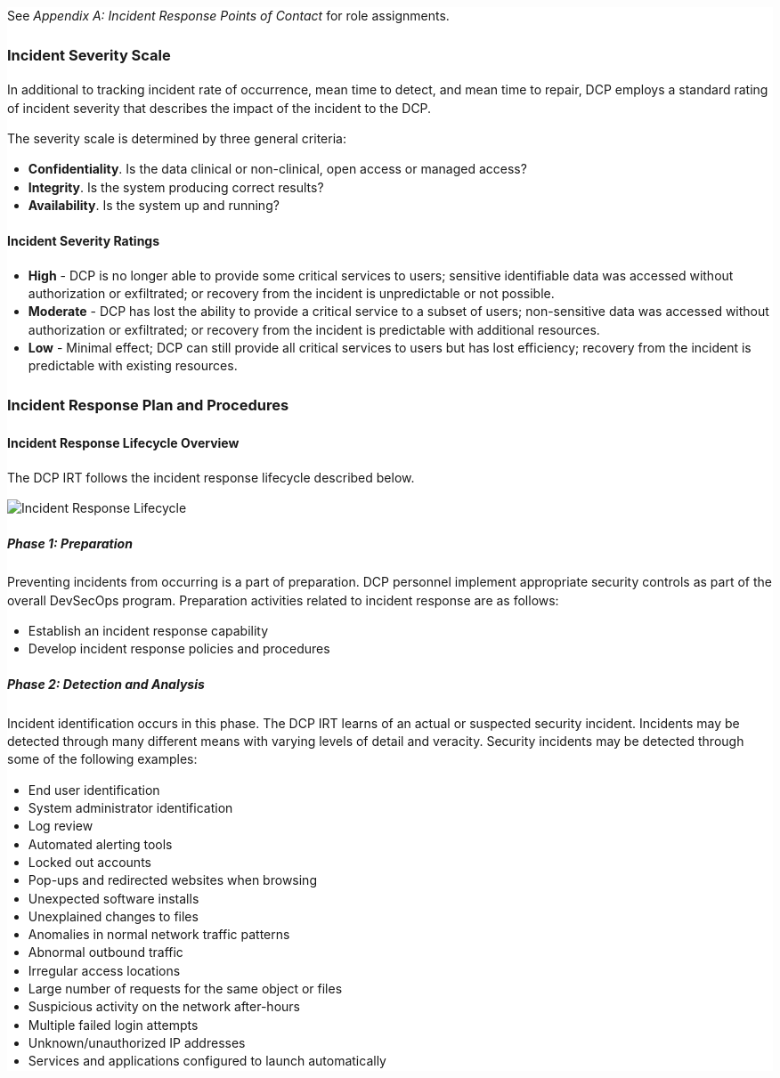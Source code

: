 See _Appendix A: Incident Response Points of Contact_ for role assignments.

### Incident Severity Scale
In additional to tracking incident rate of occurrence, mean time to detect, and mean time to repair, DCP employs a standard rating of incident severity that describes the impact of the incident to the DCP.

The severity scale is determined by three general criteria:
* __Confidentiality__. Is the data clinical or non-clinical, open access or managed access?
* __Integrity__. Is the system producing correct results?
* __Availability__. Is the system up and running?

#### Incident Severity Ratings 
* __High__ - DCP is no longer able to provide some critical services to users; sensitive identifiable data was accessed without authorization or exfiltrated; or recovery from the incident is unpredictable or not possible.
* __Moderate__ - DCP has lost the ability to provide a critical service to a subset of users; non-sensitive data was accessed without authorization or exfiltrated; or recovery from the incident is predictable with additional resources.
* __Low__ - Minimal effect; DCP can still provide all critical services to users but has lost efficiency; recovery from the incident is predictable with existing resources.

### Incident Response Plan and Procedures
#### Incident Response Lifecycle Overview
The DCP IRT follows the incident response lifecycle described below.

![Incident Response Lifecycle](https://drive.google.com/uc?export=view&id=1cTXM31emPeS2RiaSI6p8yLfyZG8a6_R3)

##### Phase 1: Preparation
Preventing incidents from occurring is a part of preparation. DCP personnel implement appropriate security controls as part of the overall DevSecOps program. Preparation activities related to incident response are as follows:
* Establish an incident response capability
* Develop incident response policies and procedures

##### Phase 2: Detection and Analysis
Incident identification occurs in this phase. The DCP IRT learns of an actual or suspected security incident. Incidents may be detected through many different means with varying levels of detail and veracity. Security incidents may be detected through some of the following examples:
* End user identification
* System administrator identification
* Log review
* Automated alerting tools
* Locked out accounts
* Pop-ups and redirected websites when browsing 
* Unexpected software installs
* Unexplained changes to files
* Anomalies in normal network traffic patterns
* Abnormal outbound traffic
* Irregular access locations
* Large number of requests for the same object or files
* Suspicious activity on the network after-hours
* Multiple failed login attempts
* Unknown/unauthorized IP addresses
* Services and applications configured to launch automatically
